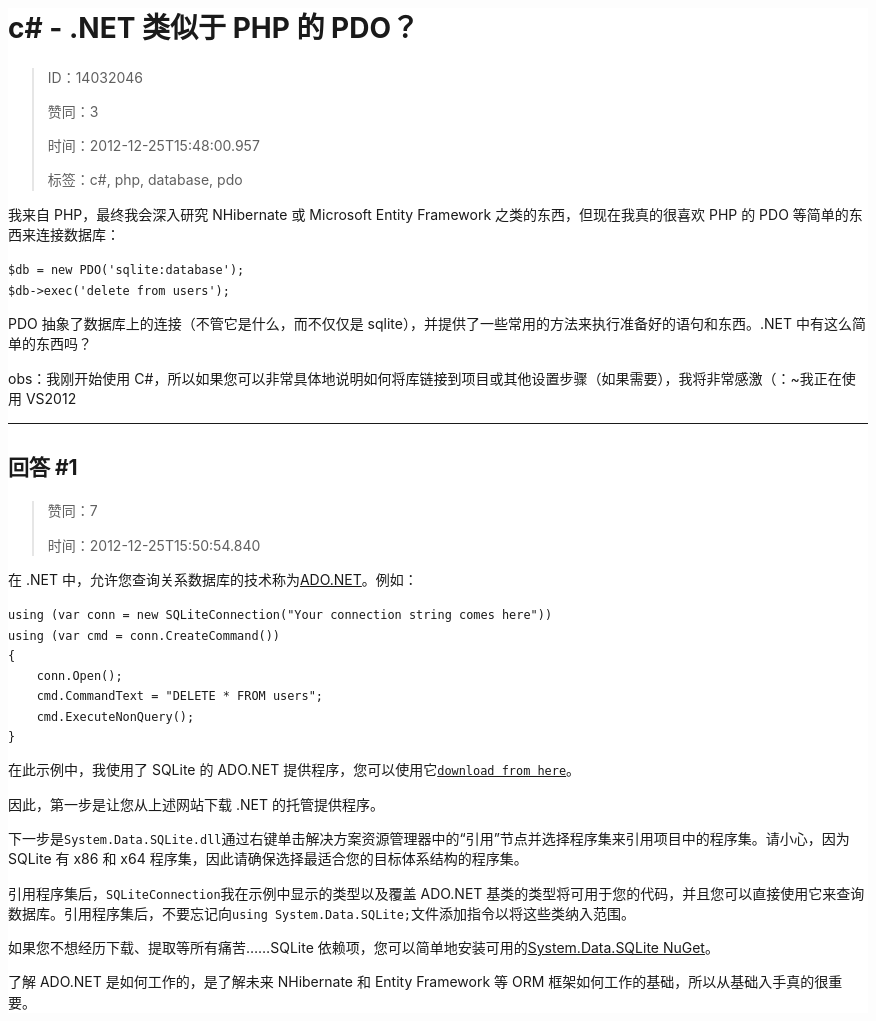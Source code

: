 # c# - .NET 类似于 PHP 的 PDO？

> ID：14032046
> 
> 赞同：3
> 
> 时间：2012-12-25T15:48:00.957
> 
> 标签：c#, php, database, pdo

我来自 PHP，最终我会深入研究 NHibernate 或 Microsoft Entity Framework 之类的东西，但现在我真的很喜欢 PHP 的 PDO 等简单的东西来连接数据库：

```
$db = new PDO('sqlite:database');
$db->exec('delete from users'); 
```

PDO 抽象了数据库上的连接（不管它是什么，而不仅仅是 sqlite），并提供了一些常用的方法来执行准备好的语句和东西。.NET 中有这么简单的东西吗？

obs：我刚开始使用 C#，所以如果您可以非常具体地说明如何将库链接到项目或其他设置步骤（如果需要），我将非常感激（：~我正在使用 VS2012

* * *

## 回答 #1

> 赞同：7
> 
> 时间：2012-12-25T15:50:54.840

在 .NET 中，允许您查询关系数据库的技术称为[ADO.NET](http://msdn.microsoft.com/en-us/library/h43ks021%28v=vs.110%29.aspx)。例如：

```
using (var conn = new SQLiteConnection("Your connection string comes here"))
using (var cmd = conn.CreateCommand())
{
    conn.Open();
    cmd.CommandText = "DELETE * FROM users";
    cmd.ExecuteNonQuery();
} 
```

在此示例中，我使用了 SQLite 的 ADO.NET 提供程序，您可以使用它[`download from here`](http://sqlite.phxsoftware.com/)。

因此，第一步是让您从上述网站下载 .NET 的托管提供程序。

下一步是`System.Data.SQLite.dll`通过右键单击解决方案资源管理器中的“引用”节点并选择程序集来引用项目中的程序集。请小心，因为 SQLite 有 x86 和 x64 程序集，因此请确保选择最适合您的目标体系结构的程序集。

引用程序集后，`SQLiteConnection`我在示例中显示的类型以及覆盖 ADO.NET 基类的类型将可用于您的代码，并且您可以直接使用它来查询数据库。引用程序集后，不要忘记向`using System.Data.SQLite;`文件添加指令以将这些类纳入范围。

如果您不想经历下载、提取等所有痛苦……SQLite 依赖项，您可以简单地安装可用的[System.Data.SQLite NuGet](http://www.nuget.org/packages/System.Data.SQLite)。

了解 ADO.NET 是如何工作的，是了解未来 NHibernate 和 Entity Framework 等 ORM 框架如何工作的基础，所以从基础入手真的很重要。
